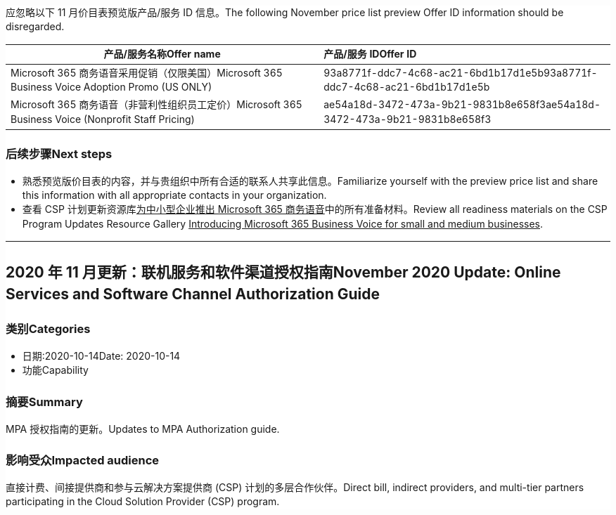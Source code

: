 <span data-ttu-id="06e2c-268">应忽略以下 11 月价目表预览版产品/服务 ID 信息。</span><span class="sxs-lookup"><span data-stu-id="06e2c-268">The following November price list preview Offer ID information should be disregarded.</span></span> 

   |<span data-ttu-id="06e2c-269">**产品/服务名称**</span><span class="sxs-lookup"><span data-stu-id="06e2c-269">**Offer name**</span></span>|<span data-ttu-id="06e2c-270">**产品/服务 ID**</span><span class="sxs-lookup"><span data-stu-id="06e2c-270">**Offer ID**</span></span>|
   |-------------------|:------|
   |<span data-ttu-id="06e2c-271">Microsoft 365 商务语音采用促销（仅限美国）</span><span class="sxs-lookup"><span data-stu-id="06e2c-271">Microsoft 365 Business Voice Adoption Promo (US ONLY)</span></span>|<span data-ttu-id="06e2c-272">93a8771f-ddc7-4c68-ac21-6bd1b17d1e5b</span><span class="sxs-lookup"><span data-stu-id="06e2c-272">93a8771f-ddc7-4c68-ac21-6bd1b17d1e5b</span></span>|
   |<span data-ttu-id="06e2c-273">Microsoft 365 商务语音（非营利性组织员工定价）</span><span class="sxs-lookup"><span data-stu-id="06e2c-273">Microsoft 365 Business Voice (Nonprofit Staff Pricing)</span></span>|<span data-ttu-id="06e2c-274">ae54a18d-3472-473a-9b21-9831b8e658f3</span><span class="sxs-lookup"><span data-stu-id="06e2c-274">ae54a18d-3472-473a-9b21-9831b8e658f3</span></span>|

### <a name="next-steps"></a><span data-ttu-id="06e2c-275">后续步骤</span><span class="sxs-lookup"><span data-stu-id="06e2c-275">Next steps</span></span>

- <span data-ttu-id="06e2c-276">熟悉预览版价目表的内容，并与贵组织中所有合适的联系人共享此信息。</span><span class="sxs-lookup"><span data-stu-id="06e2c-276">Familiarize yourself with the preview price list and share this information with all appropriate contacts in your organization.</span></span>
- <span data-ttu-id="06e2c-277">查看 CSP 计划更新资源库[为中小型企业推出 Microsoft 365 商务语音](https://partner.microsoft.com/resources/collection/m365-voice-smb)中的所有准备材料。</span><span class="sxs-lookup"><span data-stu-id="06e2c-277">Review all readiness materials on the CSP Program Updates Resource Gallery [Introducing Microsoft 365 Business Voice for small and medium businesses](https://partner.microsoft.com/resources/collection/m365-voice-smb).</span></span>
________________

## <a name="november-2020-update-online-services-and-software-channel-authorization-guide"></a><a name="11"></a><span data-ttu-id="06e2c-278">2020 年 11 月更新：联机服务和软件渠道授权指南</span><span class="sxs-lookup"><span data-stu-id="06e2c-278">November 2020 Update: Online Services and Software Channel Authorization Guide</span></span>

### <a name="categories"></a><span data-ttu-id="06e2c-279">类别</span><span class="sxs-lookup"><span data-stu-id="06e2c-279">Categories</span></span>

- <span data-ttu-id="06e2c-280">日期:2020-10-14</span><span class="sxs-lookup"><span data-stu-id="06e2c-280">Date: 2020-10-14</span></span>
- <span data-ttu-id="06e2c-281">功能</span><span class="sxs-lookup"><span data-stu-id="06e2c-281">Capability</span></span>
 
### <a name="summary"></a><span data-ttu-id="06e2c-282">摘要</span><span class="sxs-lookup"><span data-stu-id="06e2c-282">Summary</span></span> 
<span data-ttu-id="06e2c-283">MPA 授权指南的更新。</span><span class="sxs-lookup"><span data-stu-id="06e2c-283">Updates to MPA Authorization guide.</span></span>

### <a name="impacted-audience"></a><span data-ttu-id="06e2c-284">影响受众</span><span class="sxs-lookup"><span data-stu-id="06e2c-284">Impacted audience</span></span>

<span data-ttu-id="06e2c-285">直接计费、间接提供商和参与云解决方案提供商 (CSP) 计划的多层合作伙伴。</span><span class="sxs-lookup"><span data-stu-id="06e2c-285">Direct bill, indirect providers, and multi-tier partners participating in the Cloud Solution Provider (CSP) program.</span></span>
